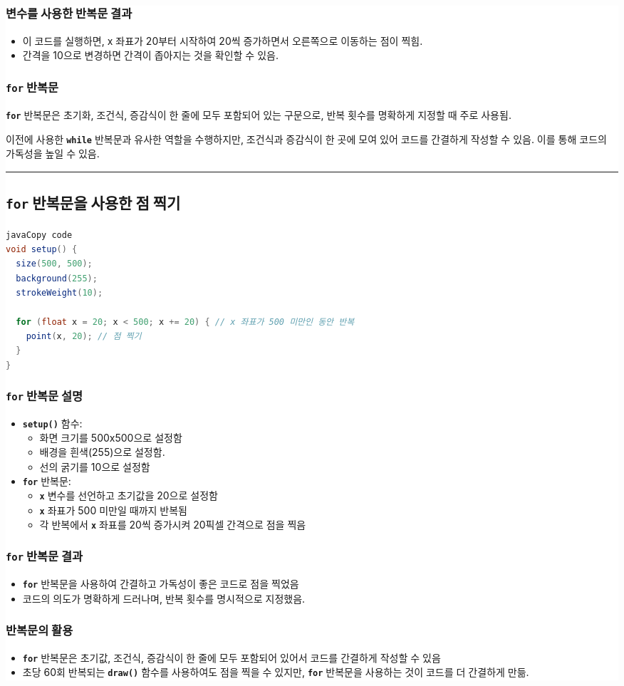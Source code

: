 ### **변수를 사용한 반복문 결과**

- 이 코드를 실행하면, x 좌표가 20부터 시작하여 20씩 증가하면서 오른쪽으로 이동하는 점이 찍힘.
- 간격을 10으로 변경하면 간격이 좁아지는 것을 확인할 수 있음.

### **`for` 반복문**

**`for`** 반복문은 초기화, 조건식, 증감식이 한 줄에 모두 포함되어 있는 구문으로, 반복 횟수를 명확하게 지정할 때 주로 사용됨. 

이전에 사용한 **`while`** 반복문과 유사한 역할을 수행하지만, 조건식과 증감식이 한 곳에 모여 있어 코드를 간결하게 작성할 수 있음. 이를 통해 코드의 가독성을 높일 수 있음.

---

## **`for` 반복문을 사용한 점 찍기**

```java
javaCopy code
void setup() {
  size(500, 500);
  background(255);
  strokeWeight(10);

  for (float x = 20; x < 500; x += 20) { // x 좌표가 500 미만인 동안 반복
    point(x, 20); // 점 찍기
  }
}

```

### **`for` 반복문 설명**

- **`setup()`** 함수:
    - 화면 크기를 500x500으로 설정함
    - 배경을 흰색(255)으로 설정함.
    - 선의 굵기를 10으로 설정함
- **`for`** 반복문:
    - **`x`** 변수를 선언하고 초기값을 20으로 설정함
    - **`x`** 좌표가 500 미만일 때까지 반복됨
    - 각 반복에서 **`x`** 좌표를 20씩 증가시켜 20픽셀 간격으로 점을 찍음

### **`for` 반복문 결과**

- **`for`** 반복문을 사용하여 간결하고 가독성이 좋은 코드로 점을 찍었음
- 코드의 의도가 명확하게 드러나며, 반복 횟수를 명시적으로 지정했음.

### **반복문의 활용**

- **`for`** 반복문은 초기값, 조건식, 증감식이 한 줄에 모두 포함되어 있어서 코드를 간결하게 작성할 수 있음
- 초당 60회 반복되는 **`draw()`** 함수를 사용하여도 점을 찍을 수 있지만, **`for`** 반복문을 사용하는 것이 코드를 더 간결하게 만듦.
